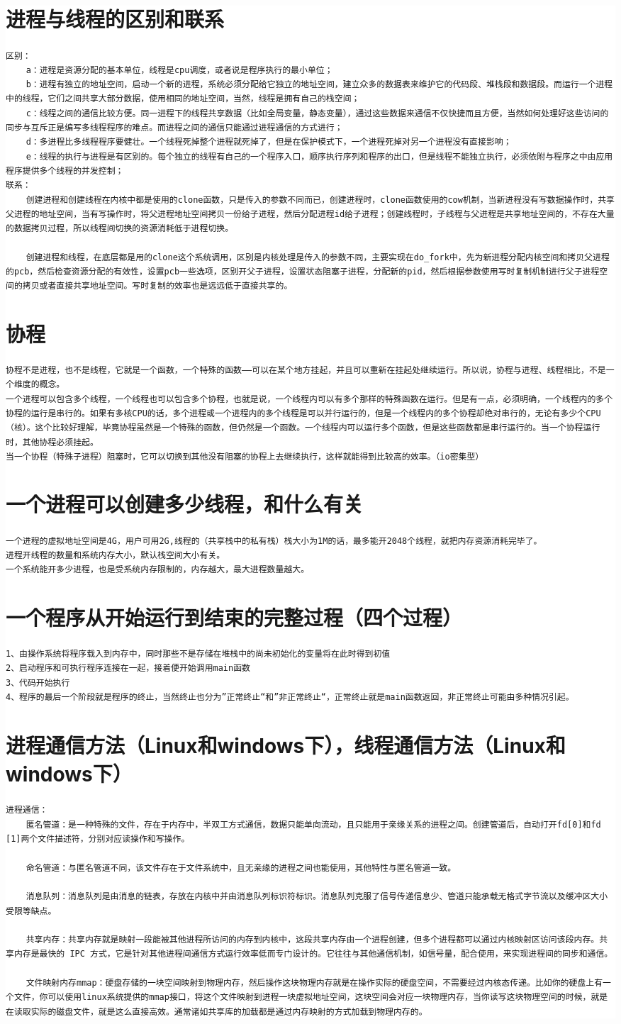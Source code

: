 # 进程与线程的区别和联系
    区别：
        a：进程是资源分配的基本单位，线程是cpu调度，或者说是程序执行的最小单位；
        b：进程有独立的地址空间，启动一个新的进程，系统必须分配给它独立的地址空间，建立众多的数据表来维护它的代码段、堆栈段和数据段。而运行一个进程中的线程，它们之间共享大部分数据，使用相同的地址空间，当然，线程是拥有自己的栈空间；
        c：线程之间的通信比较方便。同一进程下的线程共享数据（比如全局变量，静态变量），通过这些数据来通信不仅快捷而且方便，当然如何处理好这些访问的同步与互斥正是编写多线程程序的难点。而进程之间的通信只能通过进程通信的方式进行；
        d：多进程比多线程程序要健壮。一个线程死掉整个进程就死掉了，但是在保护模式下，一个进程死掉对另一个进程没有直接影响；
        e：线程的执行与进程是有区别的。每个独立的线程有自己的一个程序入口，顺序执行序列和程序的出口，但是线程不能独立执行，必须依附与程序之中由应用程序提供多个线程的并发控制；
    联系：
        创建进程和创建线程在内核中都是使用的clone函数，只是传入的参数不同而已，创建进程时，clone函数使用的cow机制，当新进程没有写数据操作时，共享父进程的地址空间，当有写操作时，将父进程地址空间拷贝一份给子进程，然后分配进程id给子进程；创建线程时，子线程与父进程是共享地址空间的，不存在大量的数据拷贝过程，所以线程间切换的资源消耗低于进程切换。

        创建进程和线程，在底层都是用的clone这个系统调用，区别是内核处理是传入的参数不同，主要实现在do_fork中，先为新进程分配内核空间和拷贝父进程的pcb，然后检查资源分配的有效性，设置pcb一些选项，区别开父子进程，设置状态阻塞子进程，分配新的pid，然后根据参数使用写时复制机制进行父子进程空间的拷贝或者直接共享地址空间。写时复制的效率也是远远低于直接共享的。

# 协程
    协程不是进程，也不是线程，它就是一个函数，一个特殊的函数——可以在某个地方挂起，并且可以重新在挂起处继续运行。所以说，协程与进程、线程相比，不是一个维度的概念。
    一个进程可以包含多个线程，一个线程也可以包含多个协程，也就是说，一个线程内可以有多个那样的特殊函数在运行。但是有一点，必须明确，一个线程内的多个协程的运行是串行的。如果有多核CPU的话，多个进程或一个进程内的多个线程是可以并行运行的，但是一个线程内的多个协程却绝对串行的，无论有多少个CPU（核）。这个比较好理解，毕竟协程虽然是一个特殊的函数，但仍然是一个函数。一个线程内可以运行多个函数，但是这些函数都是串行运行的。当一个协程运行时，其他协程必须挂起。
    当一个协程（特殊子进程）阻塞时，它可以切换到其他没有阻塞的协程上去继续执行，这样就能得到比较高的效率。（io密集型）

# 一个进程可以创建多少线程，和什么有关
    一个进程的虚拟地址空间是4G，用户可用2G,线程的（共享栈中的私有栈）栈大小为1M的话，最多能开2048个线程，就把内存资源消耗完毕了。
    进程开线程的数量和系统内存大小，默认栈空间大小有关。
    一个系统能开多少进程，也是受系统内存限制的，内存越大，最大进程数量越大。

# 一个程序从开始运行到结束的完整过程（四个过程）
    1、由操作系统将程序载入到内存中，同时那些不是存储在堆栈中的尚未初始化的变量将在此时得到初值
    2、启动程序和可执行程序连接在一起，接着便开始调用main函数
    3、代码开始执行 
    4、程序的最后一个阶段就是程序的终止，当然终止也分为”正常终止“和”非正常终止“，正常终止就是main函数返回，非正常终止可能由多种情况引起。 

# 进程通信方法（Linux和windows下），线程通信方法（Linux和windows下）
    进程通信：
        匿名管道：是一种特殊的文件，存在于内存中，半双工方式通信，数据只能单向流动，且只能用于亲缘关系的进程之间。创建管道后，自动打开fd[0]和fd[1]两个文件描述符，分别对应读操作和写操作。

        命名管道：与匿名管道不同，该文件存在于文件系统中，且无亲缘的进程之间也能使用，其他特性与匿名管道一致。

        消息队列：消息队列是由消息的链表，存放在内核中并由消息队列标识符标识。消息队列克服了信号传递信息少、管道只能承载无格式字节流以及缓冲区大小受限等缺点。

        共享内存：共享内存就是映射一段能被其他进程所访问的内存到内核中，这段共享内存由一个进程创建，但多个进程都可以通过内核映射区访问该段内存。共享内存是最快的 IPC 方式，它是针对其他进程间通信方式运行效率低而专门设计的。它往往与其他通信机制，如信号量，配合使用，来实现进程间的同步和通信。

        文件映射内存mmap：硬盘存储的一块空间映射到物理内存，然后操作这块物理内存就是在操作实际的硬盘空间，不需要经过内核态传递。比如你的硬盘上有一个文件，你可以使用linux系统提供的mmap接口，将这个文件映射到进程一块虚拟地址空间，这块空间会对应一块物理内存，当你读写这块物理空间的时候，就是在读取实际的磁盘文件，就是这么直接高效。通常诸如共享库的加载都是通过内存映射的方式加载到物理内存的。
